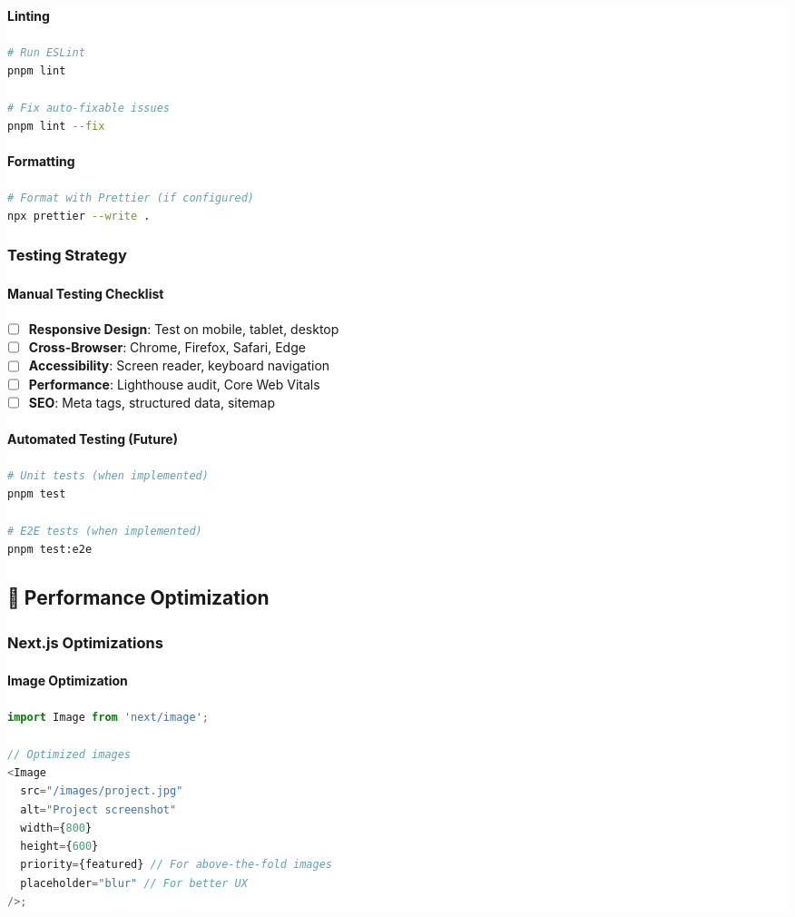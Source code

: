 #### Linting

```bash
# Run ESLint
pnpm lint

# Fix auto-fixable issues
pnpm lint --fix
```

#### Formatting

```bash
# Format with Prettier (if configured)
npx prettier --write .
```

### Testing Strategy

#### Manual Testing Checklist

- [ ] **Responsive Design**: Test on mobile, tablet, desktop
- [ ] **Cross-Browser**: Chrome, Firefox, Safari, Edge
- [ ] **Accessibility**: Screen reader, keyboard navigation
- [ ] **Performance**: Lighthouse audit, Core Web Vitals
- [ ] **SEO**: Meta tags, structured data, sitemap

#### Automated Testing (Future)

```bash
# Unit tests (when implemented)
pnpm test

# E2E tests (when implemented)
pnpm test:e2e
```

## 🚀 Performance Optimization

### Next.js Optimizations

#### Image Optimization

```typescript
import Image from 'next/image';

// Optimized images
<Image
  src="/images/project.jpg"
  alt="Project screenshot"
  width={800}
  height={600}
  priority={featured} // For above-the-fold images
  placeholder="blur" // For better UX
/>;
```
